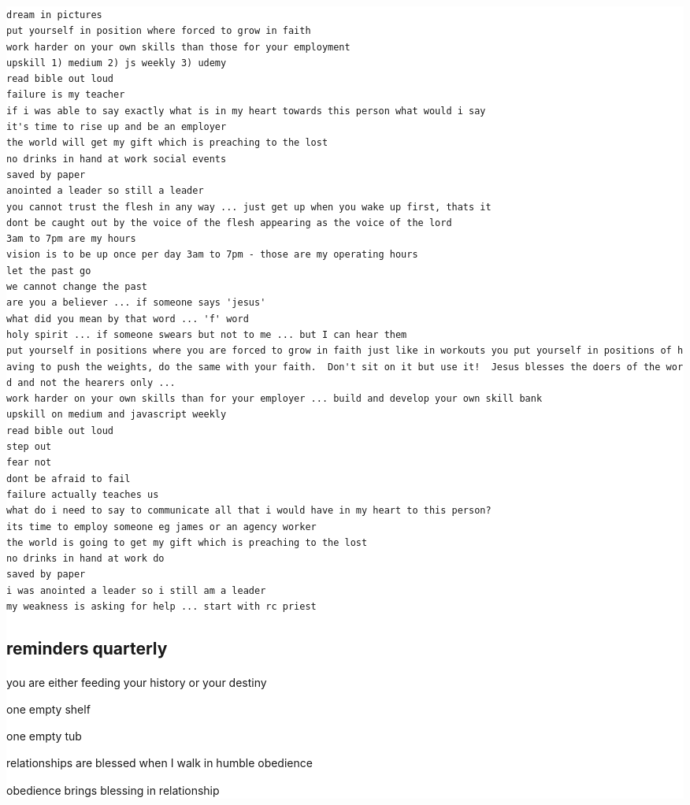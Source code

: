 ```
dream in pictures
put yourself in position where forced to grow in faith
work harder on your own skills than those for your employment
upskill 1) medium 2) js weekly 3) udemy 
read bible out loud
failure is my teacher
if i was able to say exactly what is in my heart towards this person what would i say
it's time to rise up and be an employer
the world will get my gift which is preaching to the lost
no drinks in hand at work social events
saved by paper
anointed a leader so still a leader
you cannot trust the flesh in any way ... just get up when you wake up first, thats it
dont be caught out by the voice of the flesh appearing as the voice of the lord
3am to 7pm are my hours
vision is to be up once per day 3am to 7pm - those are my operating hours
let the past go
we cannot change the past
are you a believer ... if someone says 'jesus'
what did you mean by that word ... 'f' word
holy spirit ... if someone swears but not to me ... but I can hear them
put yourself in positions where you are forced to grow in faith just like in workouts you put yourself in positions of having to push the weights, do the same with your faith.  Don't sit on it but use it!  Jesus blesses the doers of the word and not the hearers only ...
work harder on your own skills than for your employer ... build and develop your own skill bank 
upskill on medium and javascript weekly
read bible out loud
step out
fear not
dont be afraid to fail
failure actually teaches us
what do i need to say to communicate all that i would have in my heart to this person?
its time to employ someone eg james or an agency worker
the world is going to get my gift which is preaching to the lost
no drinks in hand at work do
saved by paper
i was anointed a leader so i still am a leader
my weakness is asking for help ... start with rc priest 
```



## reminders quarterly

you are either feeding your history or your destiny

one empty shelf

one empty tub

relationships are blessed when I walk in humble obedience

obedience brings blessing in relationship
